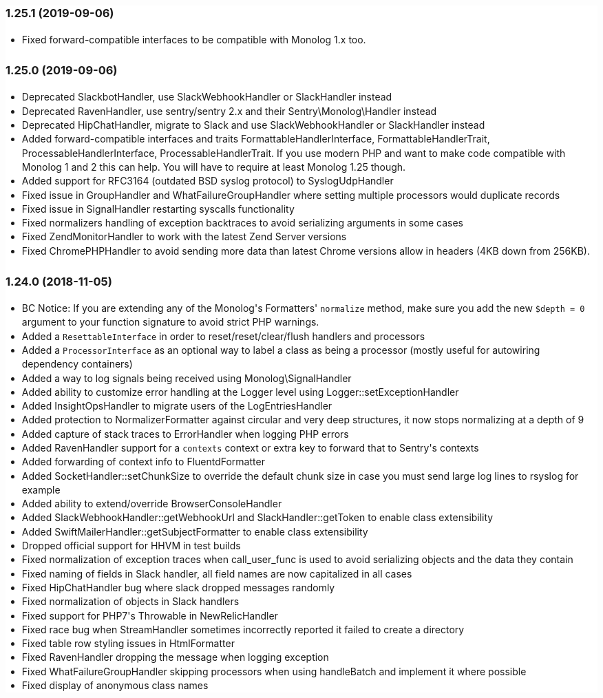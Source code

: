 ### 1.25.1 (2019-09-06)

* Fixed forward-compatible interfaces to be compatible with Monolog 1.x too.

### 1.25.0 (2019-09-06)

* Deprecated SlackbotHandler, use SlackWebhookHandler or SlackHandler instead
* Deprecated RavenHandler, use sentry/sentry 2.x and their Sentry\Monolog\Handler instead
* Deprecated HipChatHandler, migrate to Slack and use SlackWebhookHandler or SlackHandler instead
* Added forward-compatible interfaces and traits FormattableHandlerInterface, FormattableHandlerTrait,
  ProcessableHandlerInterface, ProcessableHandlerTrait. If you use modern PHP and want to make code compatible with
  Monolog 1 and 2 this can help. You will have to require at least Monolog 1.25 though.
* Added support for RFC3164 (outdated BSD syslog protocol) to SyslogUdpHandler
* Fixed issue in GroupHandler and WhatFailureGroupHandler where setting multiple processors would duplicate records
* Fixed issue in SignalHandler restarting syscalls functionality
* Fixed normalizers handling of exception backtraces to avoid serializing arguments in some cases
* Fixed ZendMonitorHandler to work with the latest Zend Server versions
* Fixed ChromePHPHandler to avoid sending more data than latest Chrome versions allow in headers (4KB down from 256KB).

### 1.24.0 (2018-11-05)

* BC Notice: If you are extending any of the Monolog's Formatters' `normalize` method, make sure you add the
  new `$depth = 0` argument to your function signature to avoid strict PHP warnings.
* Added a `ResettableInterface` in order to reset/reset/clear/flush handlers and processors
* Added a `ProcessorInterface` as an optional way to label a class as being a processor (mostly useful for autowiring
  dependency containers)
* Added a way to log signals being received using Monolog\SignalHandler
* Added ability to customize error handling at the Logger level using Logger::setExceptionHandler
* Added InsightOpsHandler to migrate users of the LogEntriesHandler
* Added protection to NormalizerFormatter against circular and very deep structures, it now stops normalizing at a depth
  of 9
* Added capture of stack traces to ErrorHandler when logging PHP errors
* Added RavenHandler support for a `contexts` context or extra key to forward that to Sentry's contexts
* Added forwarding of context info to FluentdFormatter
* Added SocketHandler::setChunkSize to override the default chunk size in case you must send large log lines to rsyslog
  for example
* Added ability to extend/override BrowserConsoleHandler
* Added SlackWebhookHandler::getWebhookUrl and SlackHandler::getToken to enable class extensibility
* Added SwiftMailerHandler::getSubjectFormatter to enable class extensibility
* Dropped official support for HHVM in test builds
* Fixed normalization of exception traces when call_user_func is used to avoid serializing objects and the data they
  contain
* Fixed naming of fields in Slack handler, all field names are now capitalized in all cases
* Fixed HipChatHandler bug where slack dropped messages randomly
* Fixed normalization of objects in Slack handlers
* Fixed support for PHP7's Throwable in NewRelicHandler
* Fixed race bug when StreamHandler sometimes incorrectly reported it failed to create a directory
* Fixed table row styling issues in HtmlFormatter
* Fixed RavenHandler dropping the message when logging exception
* Fixed WhatFailureGroupHandler skipping processors when using handleBatch
  and implement it where possible
* Fixed display of anonymous class names
